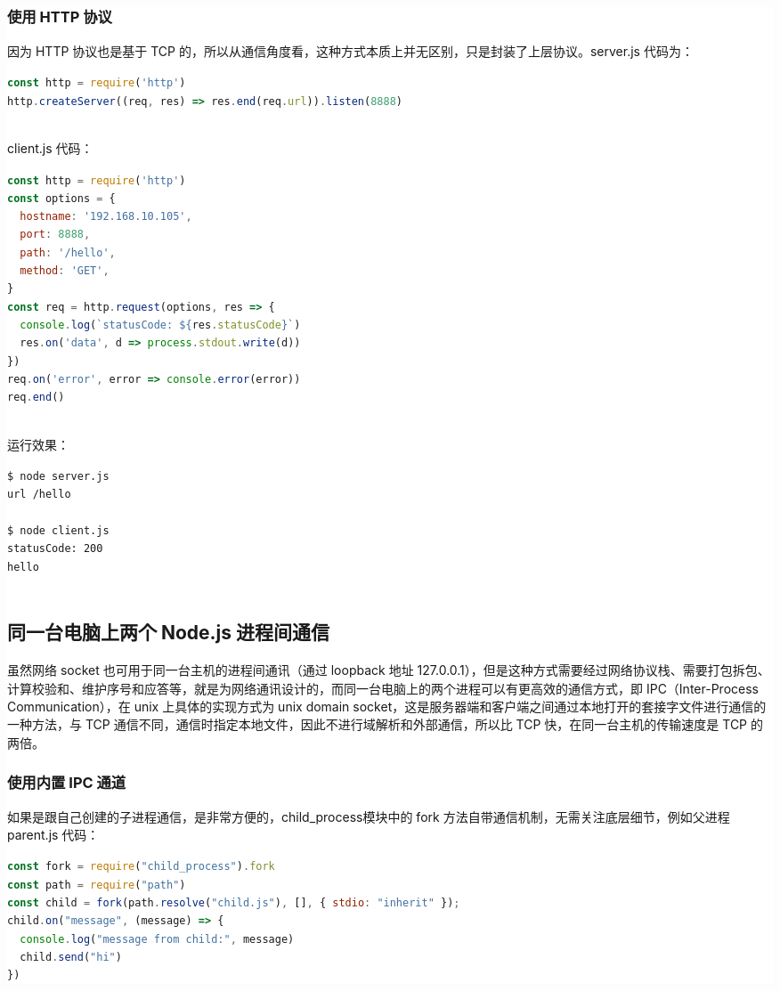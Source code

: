 ### 使用 HTTP 协议  
  
因为 HTTP 协议也是基于 TCP 的，所以从通信角度看，这种方式本质上并无区别，只是封装了上层协议。server.js 代码为：  
  
```js  
const http = require('http')  
http.createServer((req, res) => res.end(req.url)).listen(8888)  
  
```  
  
client.js 代码：  
  
```js  
const http = require('http')  
const options = {  
  hostname: '192.168.10.105',  
  port: 8888,  
  path: '/hello',  
  method: 'GET',  
}  
const req = http.request(options, res => {  
  console.log(`statusCode: ${res.statusCode}`)  
  res.on('data', d => process.stdout.write(d))  
})  
req.on('error', error => console.error(error))  
req.end()  
  
```  
  
运行效果：  
  
```sh  
$ node server.js  
url /hello  
  
$ node client.js  
statusCode: 200  
hello  
  
```  
  
## 同一台电脑上两个 Node.js 进程间通信  
  
虽然网络 socket 也可用于同一台主机的进程间通讯（通过 loopback 地址 127.0.0.1），但是这种方式需要经过网络协议栈、需要打包拆包、计算校验和、维护序号和应答等，就是为网络通讯设计的，而同一台电脑上的两个进程可以有更高效的通信方式，即 IPC（Inter-Process Communication），在 unix 上具体的实现方式为 unix domain socket，这是服务器端和客户端之间通过本地打开的套接字文件进行通信的一种方法，与 TCP 通信不同，通信时指定本地文件，因此不进行域解析和外部通信，所以比 TCP 快，在同一台主机的传输速度是 TCP 的两倍。  
  
### 使用内置 IPC 通道  
  
如果是跟自己创建的子进程通信，是非常方便的，child_process模块中的 fork 方法自带通信机制，无需关注底层细节，例如父进程 parent.js 代码：  
  
```js  
const fork = require("child_process").fork  
const path = require("path")  
const child = fork(path.resolve("child.js"), [], { stdio: "inherit" });  
child.on("message", (message) => {  
  console.log("message from child:", message)  
  child.send("hi")  
})  
```  
  
